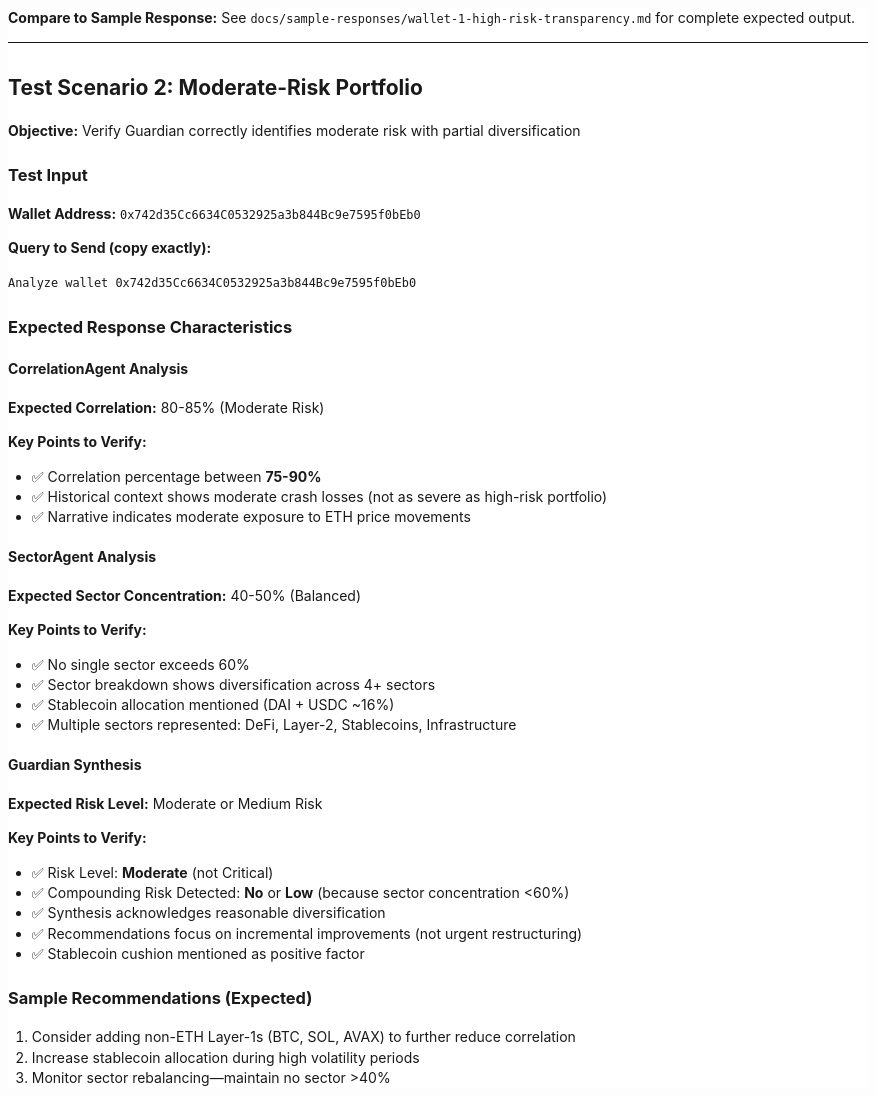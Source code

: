 **Compare to Sample Response:**
See `docs/sample-responses/wallet-1-high-risk-transparency.md` for complete expected output.

---

## Test Scenario 2: Moderate-Risk Portfolio

**Objective:** Verify Guardian correctly identifies moderate risk with partial diversification

### Test Input

**Wallet Address:** `0x742d35Cc6634C0532925a3b844Bc9e7595f0bEb0`

**Query to Send (copy exactly):**
```
Analyze wallet 0x742d35Cc6634C0532925a3b844Bc9e7595f0bEb0
```

### Expected Response Characteristics

#### CorrelationAgent Analysis

**Expected Correlation:** 80-85% (Moderate Risk)

**Key Points to Verify:**
- ✅ Correlation percentage between **75-90%**
- ✅ Historical context shows moderate crash losses (not as severe as high-risk portfolio)
- ✅ Narrative indicates moderate exposure to ETH price movements

#### SectorAgent Analysis

**Expected Sector Concentration:** 40-50% (Balanced)

**Key Points to Verify:**
- ✅ No single sector exceeds 60%
- ✅ Sector breakdown shows diversification across 4+ sectors
- ✅ Stablecoin allocation mentioned (DAI + USDC ~16%)
- ✅ Multiple sectors represented: DeFi, Layer-2, Stablecoins, Infrastructure

#### Guardian Synthesis

**Expected Risk Level:** Moderate or Medium Risk

**Key Points to Verify:**
- ✅ Risk Level: **Moderate** (not Critical)
- ✅ Compounding Risk Detected: **No** or **Low** (because sector concentration <60%)
- ✅ Synthesis acknowledges reasonable diversification
- ✅ Recommendations focus on incremental improvements (not urgent restructuring)
- ✅ Stablecoin cushion mentioned as positive factor

### Sample Recommendations (Expected)

1. Consider adding non-ETH Layer-1s (BTC, SOL, AVAX) to further reduce correlation
2. Increase stablecoin allocation during high volatility periods
3. Monitor sector rebalancing—maintain no sector >40%
